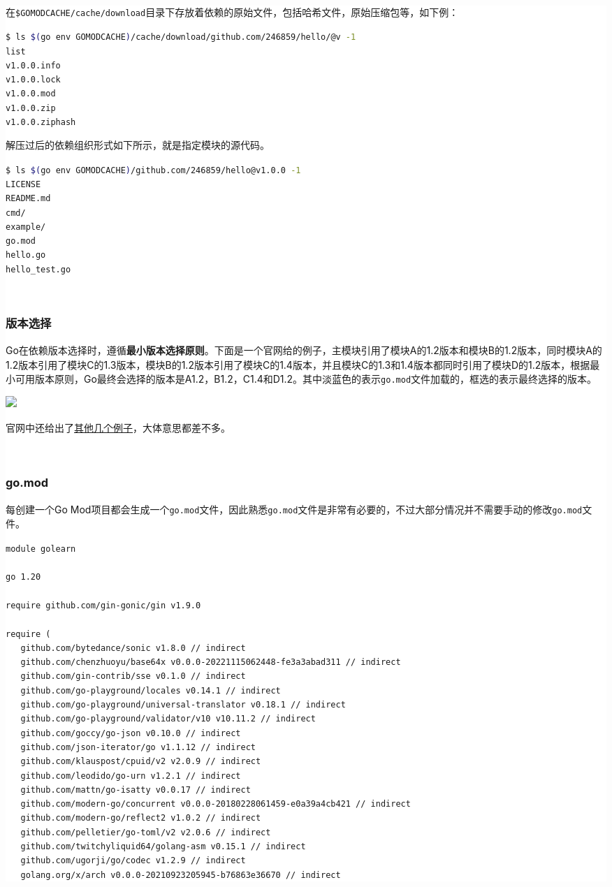 在`$GOMODCACHE/cache/download`目录下存放着依赖的原始文件，包括哈希文件，原始压缩包等，如下例：

```bash
$ ls $(go env GOMODCACHE)/cache/download/github.com/246859/hello/@v -1
list
v1.0.0.info
v1.0.0.lock
v1.0.0.mod
v1.0.0.zip
v1.0.0.ziphash
```

解压过后的依赖组织形式如下所示，就是指定模块的源代码。

```bash
$ ls $(go env GOMODCACHE)/github.com/246859/hello@v1.0.0 -1
LICENSE
README.md
cmd/
example/
go.mod
hello.go
hello_test.go
```

<br>

### 版本选择

Go在依赖版本选择时，遵循**最小版本选择原则**。下面是一个官网给的例子，主模块引用了模块A的1.2版本和模块B的1.2版本，同时模块A的1.2版本引用了模块C的1.3版本，模块B的1.2版本引用了模块C的1.4版本，并且模块C的1.3和1.4版本都同时引用了模块D的1.2版本，根据最小可用版本原则，Go最终会选择的版本是A1.2，B1.2，C1.4和D1.2。其中淡蓝色的表示`go.mod`文件加载的，框选的表示最终选择的版本。

![](https://public-1308755698.cos.ap-chongqing.myqcloud.com//img/202304032118557.svg)

官网中还给出了[其他几个例子](https://go.dev/ref/mod#minimal-version-selection)，大体意思都差不多。

<br>

### go.mod

每创建一个Go Mod项目都会生成一个`go.mod`文件，因此熟悉`go.mod`文件是非常有必要的，不过大部分情况并不需要手动的修改`go.mod`文件。

```
module golearn

go 1.20

require github.com/gin-gonic/gin v1.9.0

require (
   github.com/bytedance/sonic v1.8.0 // indirect
   github.com/chenzhuoyu/base64x v0.0.0-20221115062448-fe3a3abad311 // indirect
   github.com/gin-contrib/sse v0.1.0 // indirect
   github.com/go-playground/locales v0.14.1 // indirect
   github.com/go-playground/universal-translator v0.18.1 // indirect
   github.com/go-playground/validator/v10 v10.11.2 // indirect
   github.com/goccy/go-json v0.10.0 // indirect
   github.com/json-iterator/go v1.1.12 // indirect
   github.com/klauspost/cpuid/v2 v2.0.9 // indirect
   github.com/leodido/go-urn v1.2.1 // indirect
   github.com/mattn/go-isatty v0.0.17 // indirect
   github.com/modern-go/concurrent v0.0.0-20180228061459-e0a39a4cb421 // indirect
   github.com/modern-go/reflect2 v1.0.2 // indirect
   github.com/pelletier/go-toml/v2 v2.0.6 // indirect
   github.com/twitchyliquid64/golang-asm v0.15.1 // indirect
   github.com/ugorji/go/codec v1.2.9 // indirect
   golang.org/x/arch v0.0.0-20210923205945-b76863e36670 // indirect
```